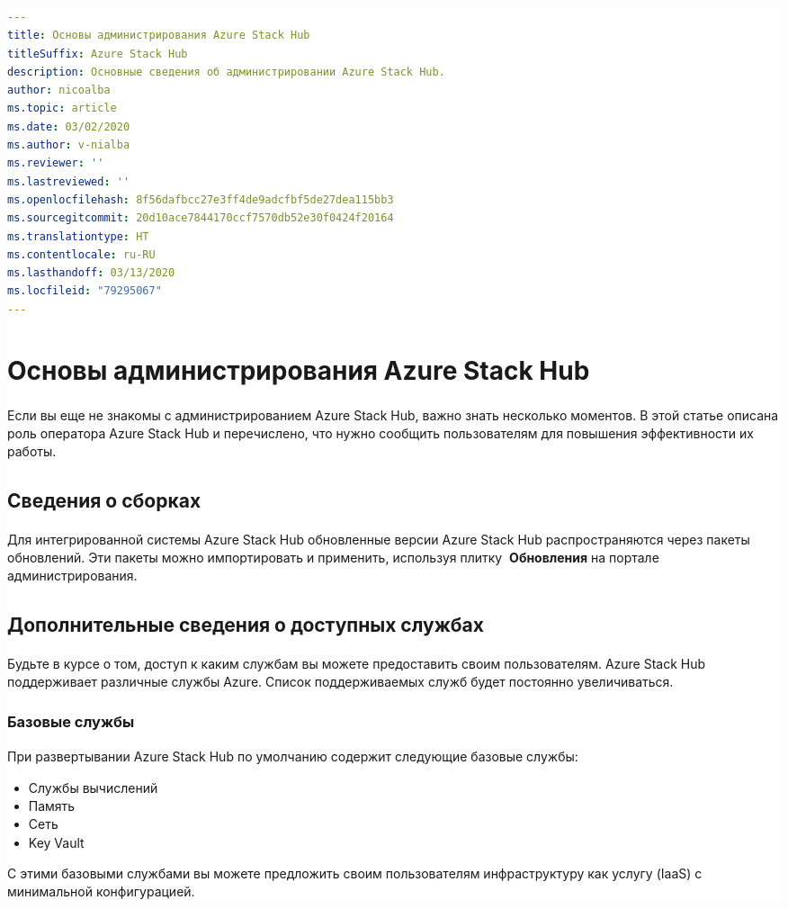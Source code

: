 ```yaml
---
title: Основы администрирования Azure Stack Hub
titleSuffix: Azure Stack Hub
description: Основные сведения об администрировании Azure Stack Hub.
author: nicoalba
ms.topic: article
ms.date: 03/02/2020
ms.author: v-nialba
ms.reviewer: ''
ms.lastreviewed: ''
ms.openlocfilehash: 8f56dafbcc27e3ff4de9adcfbf5de27dea115bb3
ms.sourcegitcommit: 20d10ace7844170ccf7570db52e30f0424f20164
ms.translationtype: HT
ms.contentlocale: ru-RU
ms.lasthandoff: 03/13/2020
ms.locfileid: "79295067"
---
```

# <a name="azure-stack-hub-administration-basics"></a>Основы администрирования Azure Stack Hub

Если вы еще не знакомы с администрированием Azure Stack Hub, важно знать несколько моментов. В этой статье описана роль оператора Azure Stack Hub и перечислено, что нужно сообщить пользователям для повышения эффективности их работы.

## <a name="understand-the-builds"></a>Сведения о сборках

Для интегрированной системы Azure Stack Hub обновленные версии Azure Stack Hub распространяются через пакеты обновлений. Эти пакеты можно импортировать и применить, используя плитку  **Обновления** на портале администрирования.

## <a name="learn-about-available-services"></a>Дополнительные сведения о доступных службах

Будьте в курсе о том, доступ к каким службам вы можете предоставить своим пользователям. Azure Stack Hub поддерживает различные службы Azure. Список поддерживаемых служб будет постоянно увеличиваться.

### <a name="foundational-services"></a>Базовые службы

При развертывании Azure Stack Hub по умолчанию содержит следующие базовые службы:

- Службы вычислений
- Память
- Сеть
- Key Vault

С этими базовыми службами вы можете предложить своим пользователям инфраструктуру как услугу (IaaS) с минимальной конфигурацией.
